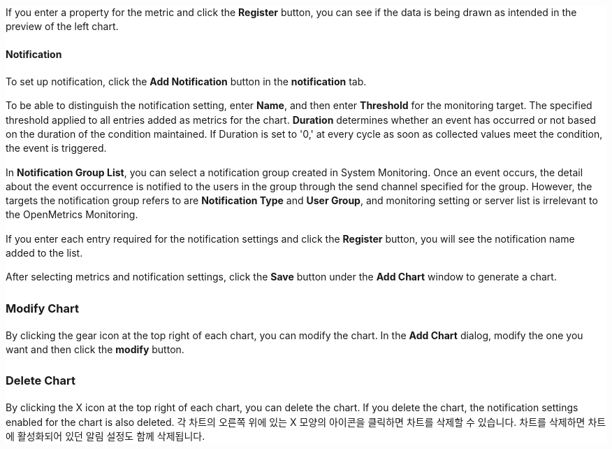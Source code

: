 If you enter a property for the metric and click the **Register** button, you can see if the data is being drawn as intended in the preview of the left chart.

#### Notification

To set up notification, click the **Add Notification** button in the **notification** tab.

To be able to distinguish the notification setting, enter **Name**, and then enter **Threshold** for the monitoring target. The specified threshold applied to all entries added as metrics for the chart. 
**Duration** determines whether an event has occurred or not based on the duration of the condition maintained. If Duration is set to '0,' at every cycle as soon as collected values meet the condition, the event is triggered.

In **Notification Group List**, you can select a notification group created in System Monitoring. Once an event occurs, the detail about the event occurrence is notified to the users in the group through the send channel specified for the group. However, the targets the notification group refers to are **Notification Type** and **User Group**, and monitoring setting or server list is irrelevant to the OpenMetrics Monitoring.

If you enter each entry required for the notification settings and click the **Register** button, you will see the notification name added to the list.

After selecting metrics and notification settings, click the **Save** button under the **Add Chart** window to generate a chart.

### Modify Chart

By clicking the gear icon at the top right of each chart, you can modify the chart. In the **Add Chart** dialog, modify the one you want and then click the **modify** button.

### Delete Chart

By clicking the X icon at the top right of each chart, you can delete the chart. If you delete the chart, the notification settings enabled for the chart is also deleted.
각 차트의 오른쪽 위에 있는 X 모양의 아이콘을 클릭하면 차트를 삭제할 수 있습니다. 차트를 삭제하면 차트에 활성화되어 있던 알림 설정도 함께 삭제됩니다.